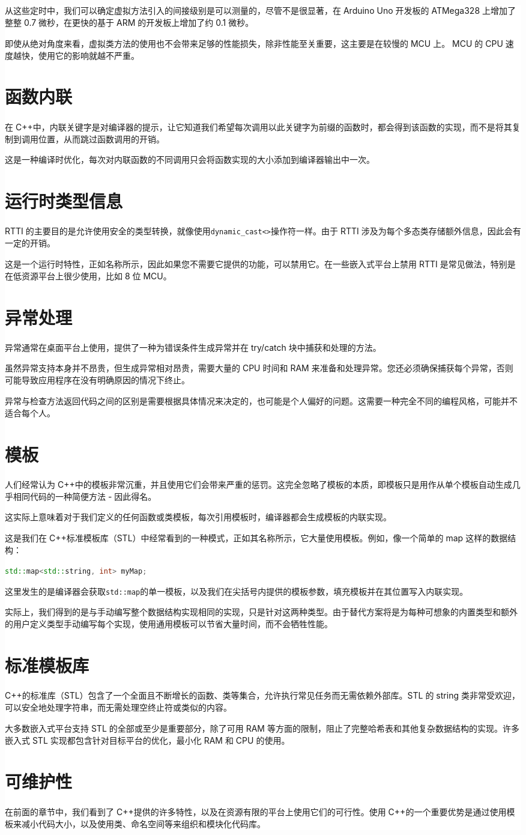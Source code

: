 从这些定时中，我们可以确定虚拟方法引入的间接级别是可以测量的，尽管不是很显著，在 Arduino Uno 开发板的 ATMega328 上增加了整整 0.7 微秒，在更快的基于 ARM 的开发板上增加了约 0.1 微秒。

即使从绝对角度来看，虚拟类方法的使用也不会带来足够的性能损失，除非性能至关重要，这主要是在较慢的 MCU 上。 MCU 的 CPU 速度越快，使用它的影响就越不严重。

# 函数内联

在 C++中，内联关键字是对编译器的提示，让它知道我们希望每次调用以此关键字为前缀的函数时，都会得到该函数的实现，而不是将其复制到调用位置，从而跳过函数调用的开销。

这是一种编译时优化，每次对内联函数的不同调用只会将函数实现的大小添加到编译器输出中一次。

# 运行时类型信息

RTTI 的主要目的是允许使用安全的类型转换，就像使用`dynamic_cast<>`操作符一样。由于 RTTI 涉及为每个多态类存储额外信息，因此会有一定的开销。

这是一个运行时特性，正如名称所示，因此如果您不需要它提供的功能，可以禁用它。在一些嵌入式平台上禁用 RTTI 是常见做法，特别是在低资源平台上很少使用，比如 8 位 MCU。

# 异常处理

异常通常在桌面平台上使用，提供了一种为错误条件生成异常并在 try/catch 块中捕获和处理的方法。

虽然异常支持本身并不昂贵，但生成异常相对昂贵，需要大量的 CPU 时间和 RAM 来准备和处理异常。您还必须确保捕获每个异常，否则可能导致应用程序在没有明确原因的情况下终止。

异常与检查方法返回代码之间的区别是需要根据具体情况来决定的，也可能是个人偏好的问题。这需要一种完全不同的编程风格，可能并不适合每个人。

# 模板

人们经常认为 C++中的模板非常沉重，并且使用它们会带来严重的惩罚。这完全忽略了模板的本质，即模板只是用作从单个模板自动生成几乎相同代码的一种简便方法 - 因此得名。

这实际上意味着对于我们定义的任何函数或类模板，每次引用模板时，编译器都会生成模板的内联实现。

这是我们在 C++标准模板库（STL）中经常看到的一种模式，正如其名称所示，它大量使用模板。例如，像一个简单的 map 这样的数据结构：

```cpp
std::map<std::string, int> myMap; 
```

这里发生的是编译器会获取`std::map`的单一模板，以及我们在尖括号内提供的模板参数，填充模板并在其位置写入内联实现。

实际上，我们得到的是与手动编写整个数据结构实现相同的实现，只是针对这两种类型。由于替代方案将是为每种可想象的内置类型和额外的用户定义类型手动编写每个实现，使用通用模板可以节省大量时间，而不会牺牲性能。

# 标准模板库

C++的标准库（STL）包含了一个全面且不断增长的函数、类等集合，允许执行常见任务而无需依赖外部库。STL 的 string 类非常受欢迎，可以安全地处理字符串，而无需处理空终止符或类似的内容。

大多数嵌入式平台支持 STL 的全部或至少是重要部分，除了可用 RAM 等方面的限制，阻止了完整哈希表和其他复杂数据结构的实现。许多嵌入式 STL 实现都包含针对目标平台的优化，最小化 RAM 和 CPU 的使用。

# 可维护性

在前面的章节中，我们看到了 C++提供的许多特性，以及在资源有限的平台上使用它们的可行性。使用 C++的一个重要优势是通过使用模板来减小代码大小，以及使用类、命名空间等来组织和模块化代码库。
